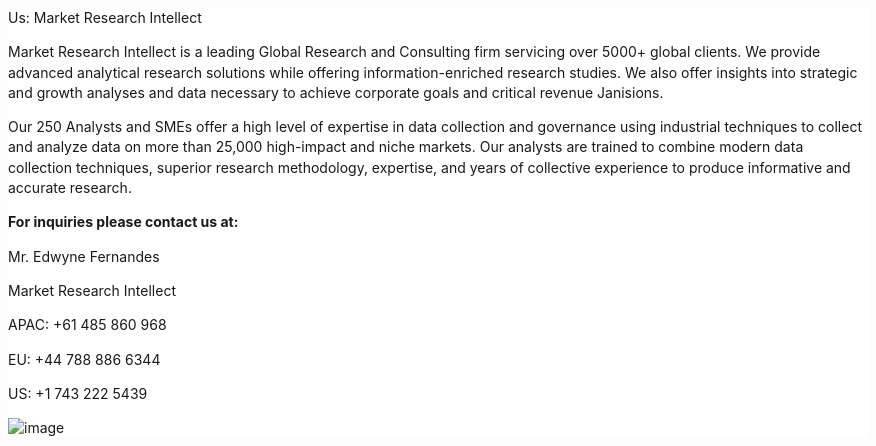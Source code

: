 Us: Market Research Intellect</span></strong></p><p><span class="">Market Research Intellect is a leading Global Research and Consulting firm servicing over 5000+ global clients. We provide advanced analytical research solutions while offering information-enriched research studies.&nbsp;</span>We also offer insights into strategic and growth analyses and data necessary to achieve corporate goals and critical revenue Janisions.</p><p><span class="">Our 250 Analysts and SMEs offer a high level of expertise in data collection and governance using industrial techniques to collect and analyze data on more than 25,000 high-impact and niche markets. Our analysts are trained to combine modern data collection techniques, superior research methodology, expertise, and years of collective experience to produce informative and accurate research.</span></p><p><strong>For inquiries please contact us at:</strong></p><p>Mr. Edwyne Fernandes</p><p>Market Research Intellect</p><p>APAC: +61 485 860 968</p><p>EU: +44 788 886 6344</p><p>US: +1 743 222 5439</p>
![image](https://github.com/user-attachments/assets/4e32830d-a773-4998-9540-173cd2f6c245)
